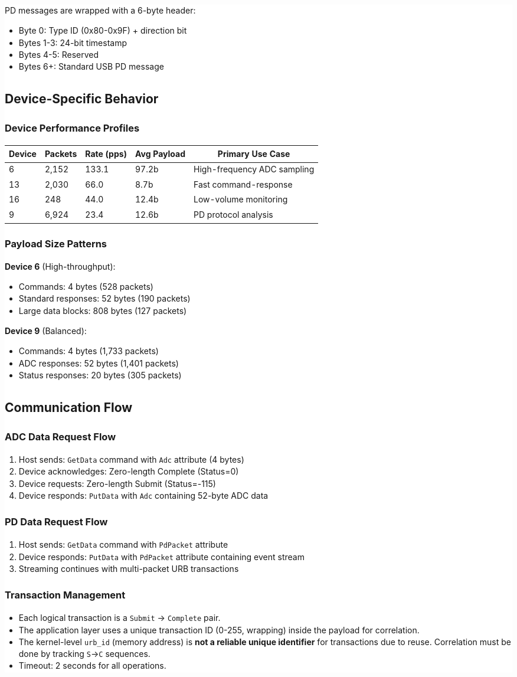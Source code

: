 PD messages are wrapped with a 6-byte header:
- Byte 0: Type ID (0x80-0x9F) + direction bit
- Bytes 1-3: 24-bit timestamp
- Bytes 4-5: Reserved
- Bytes 6+: Standard USB PD message

## Device-Specific Behavior

### Device Performance Profiles

| Device | Packets | Rate (pps) | Avg Payload | Primary Use Case |
|--------|---------|------------|-------------|------------------|
| 6      | 2,152   | 133.1      | 97.2b       | High-frequency ADC sampling |
| 13     | 2,030   | 66.0       | 8.7b        | Fast command-response |
| 16     | 248     | 44.0       | 12.4b       | Low-volume monitoring |
| 9      | 6,924   | 23.4       | 12.6b       | PD protocol analysis |

### Payload Size Patterns

**Device 6** (High-throughput):
- Commands: 4 bytes (528 packets)
- Standard responses: 52 bytes (190 packets)
- Large data blocks: 808 bytes (127 packets)

**Device 9** (Balanced):
- Commands: 4 bytes (1,733 packets)
- ADC responses: 52 bytes (1,401 packets)
- Status responses: 20 bytes (305 packets)

## Communication Flow

### ADC Data Request Flow
1. Host sends: `GetData` command with `Adc` attribute (4 bytes)
2. Device acknowledges: Zero-length Complete (Status=0)
3. Device requests: Zero-length Submit (Status=-115)
4. Device responds: `PutData` with `Adc` containing 52-byte ADC data

### PD Data Request Flow
1. Host sends: `GetData` command with `PdPacket` attribute
2. Device responds: `PutData` with `PdPacket` attribute containing event stream
3. Streaming continues with multi-packet URB transactions

### Transaction Management
- Each logical transaction is a `Submit` -> `Complete` pair.
- The application layer uses a unique transaction ID (0-255, wrapping) inside the payload for correlation.
- The kernel-level `urb_id` (memory address) is **not a reliable unique identifier** for transactions due to reuse. Correlation must be done by tracking `S`->`C` sequences.
- Timeout: 2 seconds for all operations.
